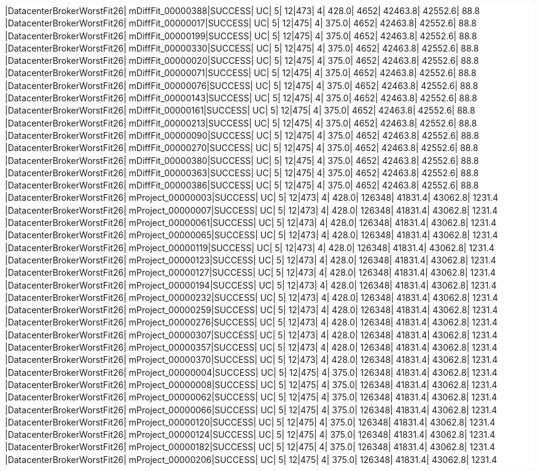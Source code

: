 |DatacenterBrokerWorstFit26|     mDiffFit_00000388|SUCCESS|    UC|   5|       12|473|        4|     428.0|       4652|  42463.8|   42552.6|    88.8
|DatacenterBrokerWorstFit26|     mDiffFit_00000017|SUCCESS|    UC|   5|       12|475|        4|     375.0|       4652|  42463.8|   42552.6|    88.8
|DatacenterBrokerWorstFit26|     mDiffFit_00000199|SUCCESS|    UC|   5|       12|475|        4|     375.0|       4652|  42463.8|   42552.6|    88.8
|DatacenterBrokerWorstFit26|     mDiffFit_00000330|SUCCESS|    UC|   5|       12|475|        4|     375.0|       4652|  42463.8|   42552.6|    88.8
|DatacenterBrokerWorstFit26|     mDiffFit_00000020|SUCCESS|    UC|   5|       12|475|        4|     375.0|       4652|  42463.8|   42552.6|    88.8
|DatacenterBrokerWorstFit26|     mDiffFit_00000071|SUCCESS|    UC|   5|       12|475|        4|     375.0|       4652|  42463.8|   42552.6|    88.8
|DatacenterBrokerWorstFit26|     mDiffFit_00000076|SUCCESS|    UC|   5|       12|475|        4|     375.0|       4652|  42463.8|   42552.6|    88.8
|DatacenterBrokerWorstFit26|     mDiffFit_00000143|SUCCESS|    UC|   5|       12|475|        4|     375.0|       4652|  42463.8|   42552.6|    88.8
|DatacenterBrokerWorstFit26|     mDiffFit_00000161|SUCCESS|    UC|   5|       12|475|        4|     375.0|       4652|  42463.8|   42552.6|    88.8
|DatacenterBrokerWorstFit26|     mDiffFit_00000213|SUCCESS|    UC|   5|       12|475|        4|     375.0|       4652|  42463.8|   42552.6|    88.8
|DatacenterBrokerWorstFit26|     mDiffFit_00000090|SUCCESS|    UC|   5|       12|475|        4|     375.0|       4652|  42463.8|   42552.6|    88.8
|DatacenterBrokerWorstFit26|     mDiffFit_00000270|SUCCESS|    UC|   5|       12|475|        4|     375.0|       4652|  42463.8|   42552.6|    88.8
|DatacenterBrokerWorstFit26|     mDiffFit_00000380|SUCCESS|    UC|   5|       12|475|        4|     375.0|       4652|  42463.8|   42552.6|    88.8
|DatacenterBrokerWorstFit26|     mDiffFit_00000363|SUCCESS|    UC|   5|       12|475|        4|     375.0|       4652|  42463.8|   42552.6|    88.8
|DatacenterBrokerWorstFit26|     mDiffFit_00000386|SUCCESS|    UC|   5|       12|475|        4|     375.0|       4652|  42463.8|   42552.6|    88.8
|DatacenterBrokerWorstFit26|     mProject_00000003|SUCCESS|    UC|   5|       12|473|        4|     428.0|     126348|  41831.4|   43062.8|  1231.4
|DatacenterBrokerWorstFit26|     mProject_00000007|SUCCESS|    UC|   5|       12|473|        4|     428.0|     126348|  41831.4|   43062.8|  1231.4
|DatacenterBrokerWorstFit26|     mProject_00000061|SUCCESS|    UC|   5|       12|473|        4|     428.0|     126348|  41831.4|   43062.8|  1231.4
|DatacenterBrokerWorstFit26|     mProject_00000065|SUCCESS|    UC|   5|       12|473|        4|     428.0|     126348|  41831.4|   43062.8|  1231.4
|DatacenterBrokerWorstFit26|     mProject_00000119|SUCCESS|    UC|   5|       12|473|        4|     428.0|     126348|  41831.4|   43062.8|  1231.4
|DatacenterBrokerWorstFit26|     mProject_00000123|SUCCESS|    UC|   5|       12|473|        4|     428.0|     126348|  41831.4|   43062.8|  1231.4
|DatacenterBrokerWorstFit26|     mProject_00000127|SUCCESS|    UC|   5|       12|473|        4|     428.0|     126348|  41831.4|   43062.8|  1231.4
|DatacenterBrokerWorstFit26|     mProject_00000194|SUCCESS|    UC|   5|       12|473|        4|     428.0|     126348|  41831.4|   43062.8|  1231.4
|DatacenterBrokerWorstFit26|     mProject_00000232|SUCCESS|    UC|   5|       12|473|        4|     428.0|     126348|  41831.4|   43062.8|  1231.4
|DatacenterBrokerWorstFit26|     mProject_00000259|SUCCESS|    UC|   5|       12|473|        4|     428.0|     126348|  41831.4|   43062.8|  1231.4
|DatacenterBrokerWorstFit26|     mProject_00000276|SUCCESS|    UC|   5|       12|473|        4|     428.0|     126348|  41831.4|   43062.8|  1231.4
|DatacenterBrokerWorstFit26|     mProject_00000307|SUCCESS|    UC|   5|       12|473|        4|     428.0|     126348|  41831.4|   43062.8|  1231.4
|DatacenterBrokerWorstFit26|     mProject_00000357|SUCCESS|    UC|   5|       12|473|        4|     428.0|     126348|  41831.4|   43062.8|  1231.4
|DatacenterBrokerWorstFit26|     mProject_00000370|SUCCESS|    UC|   5|       12|473|        4|     428.0|     126348|  41831.4|   43062.8|  1231.4
|DatacenterBrokerWorstFit26|     mProject_00000004|SUCCESS|    UC|   5|       12|475|        4|     375.0|     126348|  41831.4|   43062.8|  1231.4
|DatacenterBrokerWorstFit26|     mProject_00000008|SUCCESS|    UC|   5|       12|475|        4|     375.0|     126348|  41831.4|   43062.8|  1231.4
|DatacenterBrokerWorstFit26|     mProject_00000062|SUCCESS|    UC|   5|       12|475|        4|     375.0|     126348|  41831.4|   43062.8|  1231.4
|DatacenterBrokerWorstFit26|     mProject_00000066|SUCCESS|    UC|   5|       12|475|        4|     375.0|     126348|  41831.4|   43062.8|  1231.4
|DatacenterBrokerWorstFit26|     mProject_00000120|SUCCESS|    UC|   5|       12|475|        4|     375.0|     126348|  41831.4|   43062.8|  1231.4
|DatacenterBrokerWorstFit26|     mProject_00000124|SUCCESS|    UC|   5|       12|475|        4|     375.0|     126348|  41831.4|   43062.8|  1231.4
|DatacenterBrokerWorstFit26|     mProject_00000182|SUCCESS|    UC|   5|       12|475|        4|     375.0|     126348|  41831.4|   43062.8|  1231.4
|DatacenterBrokerWorstFit26|     mProject_00000206|SUCCESS|    UC|   5|       12|475|        4|     375.0|     126348|  41831.4|   43062.8|  1231.4